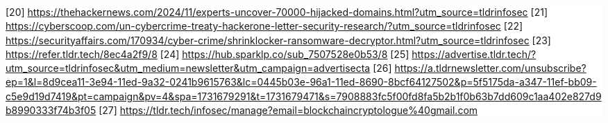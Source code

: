 [20] https://thehackernews.com/2024/11/experts-uncover-70000-hijacked-domains.html?utm_source=tldrinfosec
[21] https://cyberscoop.com/un-cybercrime-treaty-hackerone-letter-security-research/?utm_source=tldrinfosec
[22] https://securityaffairs.com/170934/cyber-crime/shrinklocker-ransomware-decryptor.html?utm_source=tldrinfosec
[23] https://refer.tldr.tech/8ec4a2f9/8
[24] https://hub.sparklp.co/sub_7507528e0b53/8
[25] https://advertise.tldr.tech/?utm_source=tldrinfosec&utm_medium=newsletter&utm_campaign=advertisecta
[26] https://a.tldrnewsletter.com/unsubscribe?ep=1&l=8d9cea11-3e94-11ed-9a32-0241b9615763&lc=0445b03e-96a1-11ed-8690-8bcf64127502&p=5f5175da-a347-11ef-bb09-c5e9d19d7419&pt=campaign&pv=4&spa=1731679291&t=1731679471&s=7908883fc5f00fd8fa5b2b1f0b63b7dd609c1aa402e827d9b8990333f74b3f05
[27] https://tldr.tech/infosec/manage?email=blockchaincryptologue%40gmail.com